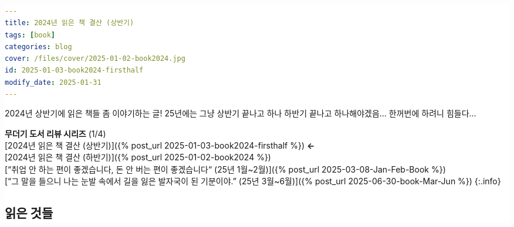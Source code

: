```yaml
---
title: 2024년 읽은 책 결산 (상반기)
tags: [book]
categories: blog
cover: /files/cover/2025-01-02-book2024.jpg
id: 2025-01-03-book2024-firsthalf
modify_date: 2025-01-31
---
```


<style>
img{
    float: left;
    margin: 0.8em;
}
    </style>

2024년 상반기에 읽은 책들 좀 이야기하는 글! 25년에는 그냥 상반기 끝나고 하나 하반기 끝나고 하나해야겠음… 한꺼번에 하려니 힘들다… 

**무더기 도서 리뷰 시리즈** (1/4)<br>[2024년 읽은 책 결산 (상반기)]({% post_url 2025-01-03-book2024-firsthalf %}) **←**<br>[2024년 읽은 책 결산 (하반기)]({% post_url 2025-01-02-book2024 %})<br>[“취업 안 하는 편이 좋겠습니다, 돈 안 버는 편이 좋겠습니다“ (25년 1월~2월)]({% post_url 2025-03-08-Jan-Feb-Book %})<br>[“그 말을 들으니 나는 눈발 속에서 길을 잃은 발자국이 된 기분이야.” (25년 3월~6월)]({% post_url 2025-06-30-book-Mar-Jun %})
{:.info}

## 읽은 것들 

<p align="left">
  	<figure>
        <a href="/files/img/2024readings.jpg" data-lightbox="vis">

[^Lyubo]: Lyubomirsky, S. (2007). *The how of happiness: A scientific approach to getting the life you want*. Penguin.
[^Brown-Sheldon]: Brown, N. J. L., & Rohrer, J. M. (2020). Easy as (Happiness) Pie? A Critical Evaluation of a Popular Model of the Determinants of Well-Being. *Journal of Happiness Studies, 21*(4), 1285-1301. [https://doi.org/10.1007/s10902-019-00128-4](https://doi.org/10.1007/s10902-019-00128-4){:target='_blank'}; Sheldon, K. M., & Lyubomirsky, S. (2021). Revisiting the Sustainable Happiness Model and Pie Chart: Can Happiness Be Successfully Pursued? *The Journal of Positive Psychology, 16*(2), 145-154. [https://doi.org/10.1080/17439760.2019.1689421](https://doi.org/10.1080/17439760.2019.1689421){:target='_blank'}.
